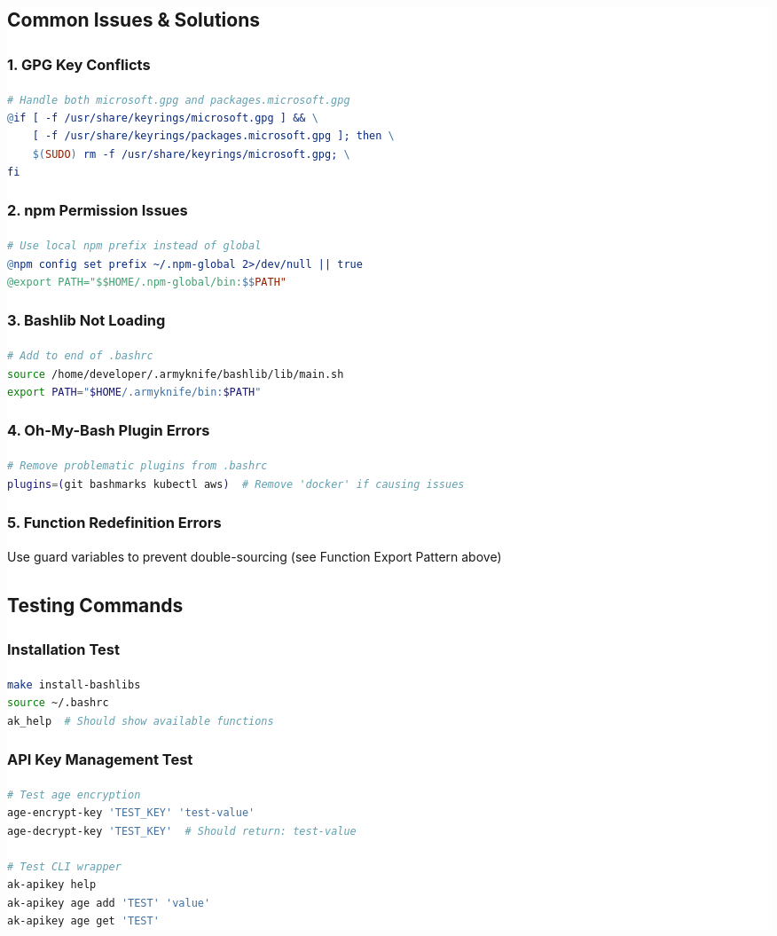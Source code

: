 ## Common Issues & Solutions

### 1. GPG Key Conflicts
```makefile
# Handle both microsoft.gpg and packages.microsoft.gpg
@if [ -f /usr/share/keyrings/microsoft.gpg ] && \
    [ -f /usr/share/keyrings/packages.microsoft.gpg ]; then \
    $(SUDO) rm -f /usr/share/keyrings/microsoft.gpg; \
fi
```

### 2. npm Permission Issues
```makefile
# Use local npm prefix instead of global
@npm config set prefix ~/.npm-global 2>/dev/null || true
@export PATH="$$HOME/.npm-global/bin:$$PATH"
```

### 3. Bashlib Not Loading
```bash
# Add to end of .bashrc
source /home/developer/.armyknife/bashlib/lib/main.sh
export PATH="$HOME/.armyknife/bin:$PATH"
```

### 4. Oh-My-Bash Plugin Errors
```bash
# Remove problematic plugins from .bashrc
plugins=(git bashmarks kubectl aws)  # Remove 'docker' if causing issues
```

### 5. Function Redefinition Errors
Use guard variables to prevent double-sourcing (see Function Export Pattern above)

## Testing Commands

### Installation Test
```bash
make install-bashlibs
source ~/.bashrc
ak_help  # Should show available functions
```

### API Key Management Test
```bash
# Test age encryption
age-encrypt-key 'TEST_KEY' 'test-value'
age-decrypt-key 'TEST_KEY'  # Should return: test-value

# Test CLI wrapper
ak-apikey help
ak-apikey age add 'TEST' 'value'
ak-apikey age get 'TEST'
```
